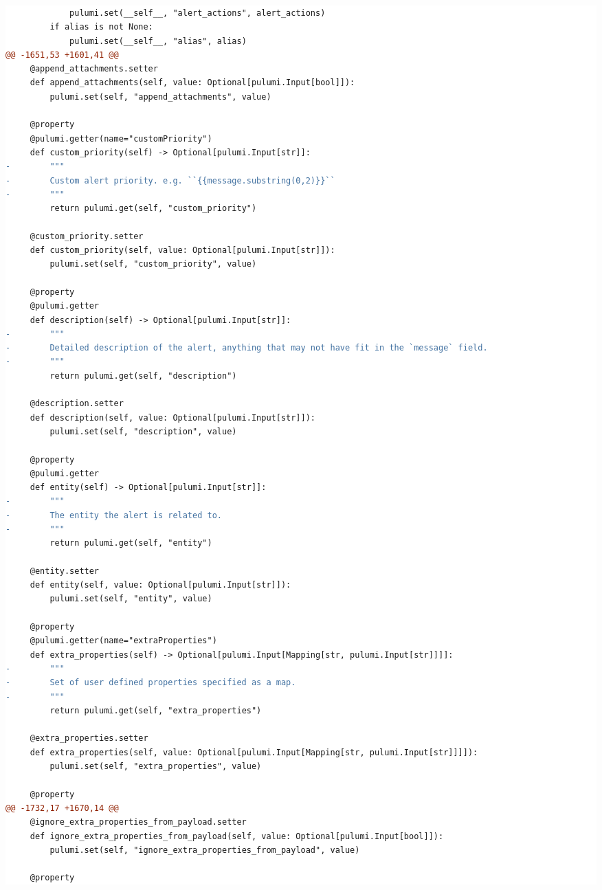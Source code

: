 ```diff
             pulumi.set(__self__, "alert_actions", alert_actions)
         if alias is not None:
             pulumi.set(__self__, "alias", alias)
@@ -1651,53 +1601,41 @@
     @append_attachments.setter
     def append_attachments(self, value: Optional[pulumi.Input[bool]]):
         pulumi.set(self, "append_attachments", value)
 
     @property
     @pulumi.getter(name="customPriority")
     def custom_priority(self) -> Optional[pulumi.Input[str]]:
-        """
-        Custom alert priority. e.g. ``{{message.substring(0,2)}}``
-        """
         return pulumi.get(self, "custom_priority")
 
     @custom_priority.setter
     def custom_priority(self, value: Optional[pulumi.Input[str]]):
         pulumi.set(self, "custom_priority", value)
 
     @property
     @pulumi.getter
     def description(self) -> Optional[pulumi.Input[str]]:
-        """
-        Detailed description of the alert, anything that may not have fit in the `message` field.
-        """
         return pulumi.get(self, "description")
 
     @description.setter
     def description(self, value: Optional[pulumi.Input[str]]):
         pulumi.set(self, "description", value)
 
     @property
     @pulumi.getter
     def entity(self) -> Optional[pulumi.Input[str]]:
-        """
-        The entity the alert is related to.
-        """
         return pulumi.get(self, "entity")
 
     @entity.setter
     def entity(self, value: Optional[pulumi.Input[str]]):
         pulumi.set(self, "entity", value)
 
     @property
     @pulumi.getter(name="extraProperties")
     def extra_properties(self) -> Optional[pulumi.Input[Mapping[str, pulumi.Input[str]]]]:
-        """
-        Set of user defined properties specified as a map.
-        """
         return pulumi.get(self, "extra_properties")
 
     @extra_properties.setter
     def extra_properties(self, value: Optional[pulumi.Input[Mapping[str, pulumi.Input[str]]]]):
         pulumi.set(self, "extra_properties", value)
 
     @property
@@ -1732,17 +1670,14 @@
     @ignore_extra_properties_from_payload.setter
     def ignore_extra_properties_from_payload(self, value: Optional[pulumi.Input[bool]]):
         pulumi.set(self, "ignore_extra_properties_from_payload", value)
 
     @property
```